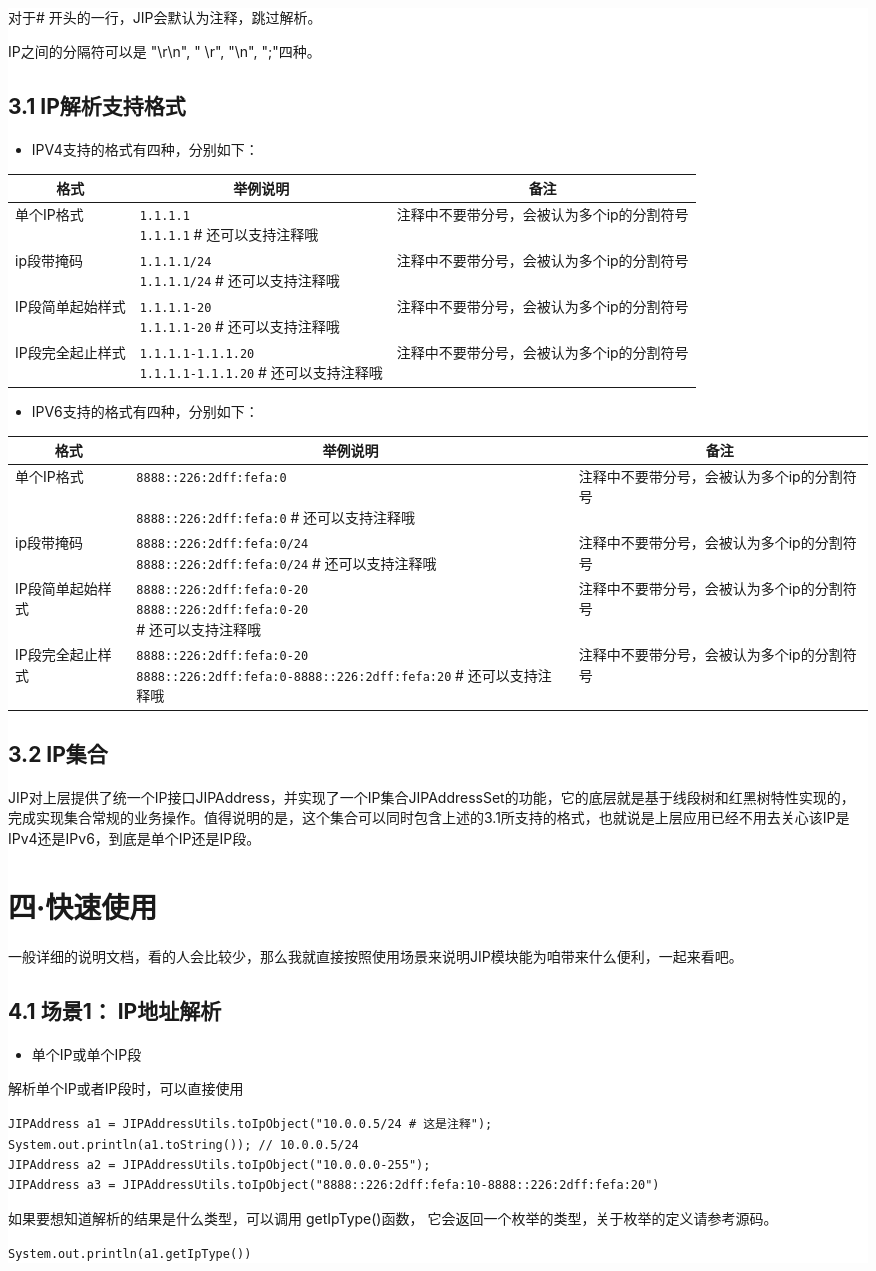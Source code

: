 <p>对于# 开头的一行，JIP会默认为注释，跳过解析。</p>
<p>IP之间的分隔符可以是  "\r\n",  " \r",  "\n", ";"四种。</p>
 
## 3.1 IP解析支持格式

* <p>IPV4支持的格式有四种，分别如下：</p>

| 格式 | 举例说明 |备注 |
| -----| ------| ------|
|单个IP格式	| <code>1.1.1.1 </code><br/><code>1.1.1.1</code> # 还可以支持注释哦 | 注释中不要带分号，会被认为多个ip的分割符号|
|ip段带掩码	|<code>1.1.1.1/24 </code><br/><code>1.1.1.1/24</code> # 还可以支持注释哦|注释中不要带分号，会被认为多个ip的分割符号|
|IP段简单起始样式 |<code>1.1.1.1-20</code><br/><code>1.1.1.1-20</code> # 还可以支持注释哦|注释中不要带分号，会被认为多个ip的分割符号|
| IP段完全起止样式| <code>1.1.1.1-1.1.1.20 </code><br/><code>1.1.1.1-1.1.1.20</code> # 还可以支持注释哦 | 注释中不要带分号，会被认为多个ip的分割符号 |
 
* <p>IPV6支持的格式有四种，分别如下：</p>

| 格式 | 举例说明 |备注 |
|-----|------|-----|
|单个IP格式	| <code>8888::226:2dff:fefa:0 </code><br/><code>8888::226:2dff:fefa:0</code> # 还可以支持注释哦 |注释中不要带分号，会被认为多个ip的分割符号 |
| ip段带掩码|<code>8888::226:2dff:fefa:0/24</code><br/><code>8888::226:2dff:fefa:0/24</code> # 还可以支持注释哦 |注释中不要带分号，会被认为多个ip的分割符号 |
| IP段简单起始样式|<code>8888::226:2dff:fefa:0-20</code><br/><code>8888::226:2dff:fefa:0-20 </code># 还可以支持注释哦|注释中不要带分号，会被认为多个ip的分割符号|
|IP段完全起止样式|<code>8888::226:2dff:fefa:0-20</code><br/><code>8888::226:2dff:fefa:0-8888::226:2dff:fefa:20</code> # 还可以支持注释哦|注释中不要带分号，会被认为多个ip的分割符号|

## 3.2 IP集合

  <p>JIP对上层提供了统一个IP接口JIPAddress，并实现了一个IP集合JIPAddressSet的功能，它的底层就是基于线段树和红黑树特性实现的，完成实现集合常规的业务操作。值得说明的是，这个集合可以同时包含上述的3.1所支持的格式，也就说是上层应用已经不用去关心该IP是IPv4还是IPv6，到底是单个IP还是IP段。</p>
 
# 四·快速使用

 <p>一般详细的说明文档，看的人会比较少，那么我就直接按照使用场景来说明JIP模块能为咱带来什么便利，一起来看吧。</p>

## 4.1 场景1： IP地址解析

* 单个IP或单个IP段

<p>解析单个IP或者IP段时，可以直接使用</p>

```
JIPAddress a1 = JIPAddressUtils.toIpObject("10.0.0.5/24 # 这是注释");
System.out.println(a1.toString()); // 10.0.0.5/24
JIPAddress a2 = JIPAddressUtils.toIpObject("10.0.0.0-255");
JIPAddress a3 = JIPAddressUtils.toIpObject("8888::226:2dff:fefa:10-8888::226:2dff:fefa:20")
```

<p>如果要想知道解析的结果是什么类型，可以调用 getIpType()函数， 它会返回一个枚举的类型，关于枚举的定义请参考源码。</p>

```
System.out.println(a1.getIpType())
```
